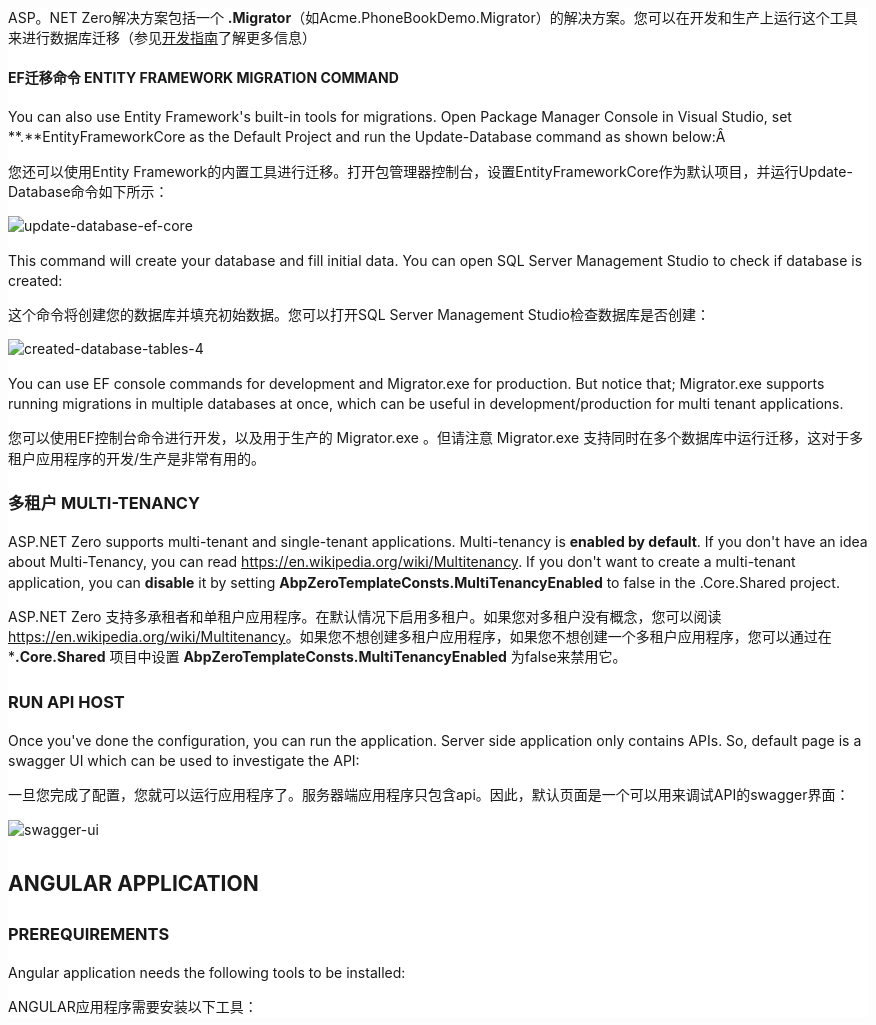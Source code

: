ASP。NET Zero解决方案包括一个 **.Migrator**（如Acme.PhoneBookDemo.Migrator）的解决方案。您可以在开发和生产上运行这个工具来进行数据库迁移（参见[开发指南]了解更多信息）

[开发指南]:<https://aspnetzero.com/Documents/Development-Guide-Angular>

#### EF迁移命令 ENTITY FRAMEWORK MIGRATION COMMAND

You can also use Entity Framework's built-in tools for migrations. Open Package Manager Console in Visual Studio, set **.**EntityFrameworkCore as the Default Project and run the Update-Database command as shown below:Â

您还可以使用Entity Framework的内置工具进行迁移。打开包管理器控制台，设置EntityFrameworkCore作为默认项目，并运行Update-Database命令如下所示：

![update-database-ef-core](https://raw.githubusercontent.com/aspnetzero/documents/master/doc/images/update-database-ef-core.png)

This command will create your database and fill initial data. You can open SQL Server Management Studio to check if database is created:

这个命令将创建您的数据库并填充初始数据。您可以打开SQL Server Management Studio检查数据库是否创建：

![created-database-tables-4](https://raw.githubusercontent.com/aspnetzero/documents/master/doc/images/created-database-tables-4.png)

You can use EF console commands for development and Migrator.exe for production. But notice that; Migrator.exe supports running migrations in multiple databases at once, which can be useful in development/production for multi tenant applications.

您可以使用EF控制台命令进行开发，以及用于生产的 Migrator.exe 。但请注意 Migrator.exe 支持同时在多个数据库中运行迁移，这对于多租户应用程序的开发/生产是非常有用的。

### 多租户 MULTI-TENANCY

ASP.NET Zero supports multi-tenant and single-tenant applications. Multi-tenancy is **enabled by default**. If you don't have an idea about Multi-Tenancy, you can read <https://en.wikipedia.org/wiki/Multitenancy>. If you don't want to create a multi-tenant application, you can **disable** it by setting **AbpZeroTemplateConsts.MultiTenancyEnabled** to false in the .Core.Shared project.

ASP.NET Zero 支持多承租者和单租户应用程序。在默认情况下启用多租户。如果您对多租户没有概念，您可以阅读<https://en.wikipedia.org/wiki/Multitenancy>。如果您不想创建多租户应用程序，如果您不想创建一个多租户应用程序，您可以通过在 ***.Core.Shared** 项目中设置 **AbpZeroTemplateConsts.MultiTenancyEnabled** 为false来禁用它。

### RUN API HOST

Once you've done the configuration, you can run the application. Server side application only contains APIs. So, default page is a swagger UI which can be used to investigate the API:

一旦您完成了配置，您就可以运行应用程序了。服务器端应用程序只包含api。因此，默认页面是一个可以用来调试API的swagger界面：

![swagger-ui](https://raw.githubusercontent.com/aspnetzero/documents/master/doc/images/swagger-ui-ng2-1.png)

## ANGULAR APPLICATION

### PREREQUIREMENTS

Angular application needs the following tools to be installed:

ANGULAR应用程序需要安装以下工具：


[穿越到原文]: <https://aspnetzero.com/Documents/Getting-Started-Angula> "Getting-Started-Angula"